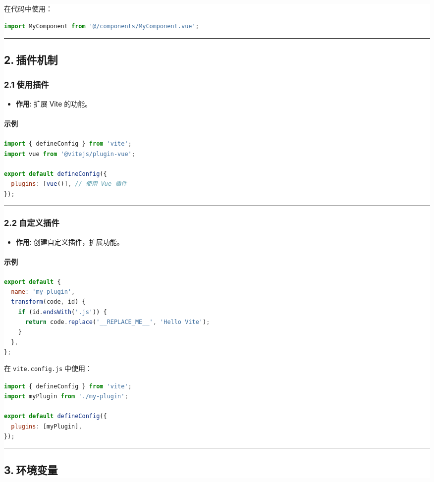 在代码中使用：
```javascript
import MyComponent from '@/components/MyComponent.vue';
```

---

## **2. 插件机制**

### **2.1 使用插件**
- **作用**: 扩展 Vite 的功能。

#### **示例**
```javascript
import { defineConfig } from 'vite';
import vue from '@vitejs/plugin-vue';

export default defineConfig({
  plugins: [vue()], // 使用 Vue 插件
});
```

---

### **2.2 自定义插件**
- **作用**: 创建自定义插件，扩展功能。

#### **示例**
```javascript
export default {
  name: 'my-plugin',
  transform(code, id) {
    if (id.endsWith('.js')) {
      return code.replace('__REPLACE_ME__', 'Hello Vite');
    }
  },
};
```

在 `vite.config.js` 中使用：
```javascript
import { defineConfig } from 'vite';
import myPlugin from './my-plugin';

export default defineConfig({
  plugins: [myPlugin],
});
```

---

## **3. 环境变量**
